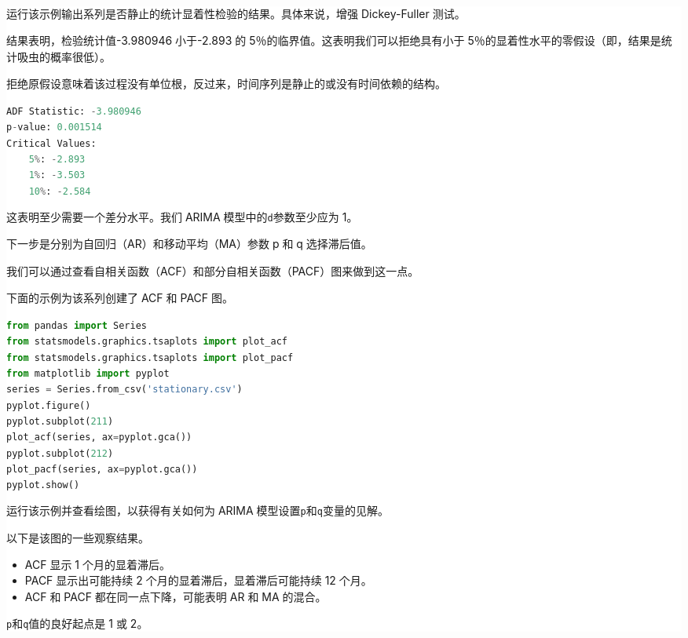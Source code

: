 运行该示例输出系列是否静止的统计显着性检验的结果。具体来说，增强 Dickey-Fuller 测试。

结果表明，检验统计值-3.980946 小于-2.893 的 5％的临界值。这表明我们可以拒绝具有小于 5％的显着性水平的零假设（即，结果是统计吸虫的概率很低）。

拒绝原假设意味着该过程没有单位根，反过来，时间序列是静止的或没有时间依赖的结构。

```py
ADF Statistic: -3.980946
p-value: 0.001514
Critical Values:
	5%: -2.893
	1%: -3.503
	10%: -2.584
```

这表明至少需要一个差分水平。我们 ARIMA 模型中的`d`参数至少应为 1。

下一步是分别为自回归（AR）和移动平均（MA）参数 p 和 q 选择滞后值。

我们可以通过查看自相关函数（ACF）和部分自相关函数（PACF）图来做到这一点。

下面的示例为该系列创建了 ACF 和 PACF 图。

```py
from pandas import Series
from statsmodels.graphics.tsaplots import plot_acf
from statsmodels.graphics.tsaplots import plot_pacf
from matplotlib import pyplot
series = Series.from_csv('stationary.csv')
pyplot.figure()
pyplot.subplot(211)
plot_acf(series, ax=pyplot.gca())
pyplot.subplot(212)
plot_pacf(series, ax=pyplot.gca())
pyplot.show()
```

运行该示例并查看绘图，以获得有关如何为 ARIMA 模型设置`p`和`q`变量的见解。

以下是该图的一些观察结果。

*   ACF 显示 1 个月的显着滞后。
*   PACF 显示出可能持续 2 个月的显着滞后，显着滞后可能持续 12 个月。
*   ACF 和 PACF 都在同一点下降，可能表明 AR 和 MA 的混合。

`p`和`q`值的良好起点是 1 或 2。
